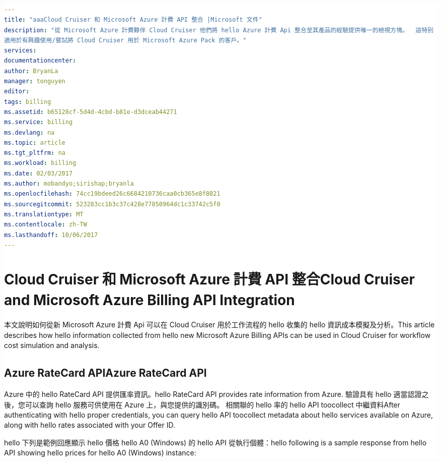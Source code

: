 ```yaml
---
title: "aaaCloud Cruiser 和 Microsoft Azure 計費 API 整合 |Microsoft 文件"
description: "從 Microsoft Azure 計費夥伴 Cloud Cruiser 他們將 hello Azure 計費 Api 整合至其產品的經驗提供唯一的檢視方塊。  這特別適用於有興趣使用/嘗試將 Cloud Cruiser 用於 Microsoft Azure Pack 的客戶。"
services: 
documentationcenter: 
author: BryanLa
manager: tonguyen
editor: 
tags: billing
ms.assetid: b65128cf-5d4d-4cbd-b81e-d3dceab44271
ms.service: billing
ms.devlang: na
ms.topic: article
ms.tgt_pltfrm: na
ms.workload: billing
ms.date: 02/03/2017
ms.author: mobandyo;sirishap;bryanla
ms.openlocfilehash: 74cc19bdeed26c6684210736caa0cb365e8f8821
ms.sourcegitcommit: 523283cc1b3c37c428e77850964dc1c33742c5f0
ms.translationtype: MT
ms.contentlocale: zh-TW
ms.lasthandoff: 10/06/2017
---
```

# <a name="cloud-cruiser-and-microsoft-azure-billing-api-integration"></a><span data-ttu-id="73c58-104">Cloud Cruiser 和 Microsoft Azure 計費 API 整合</span><span class="sxs-lookup"><span data-stu-id="73c58-104">Cloud Cruiser and Microsoft Azure Billing API Integration</span></span>
<span data-ttu-id="73c58-105">本文說明如何從新 Microsoft Azure 計費 Api 可以在 Cloud Cruiser 用於工作流程的 hello 收集的 hello 資訊成本模擬及分析。</span><span class="sxs-lookup"><span data-stu-id="73c58-105">This article describes how hello information collected from hello new Microsoft Azure Billing APIs can be used in Cloud Cruiser for workflow cost simulation and analysis.</span></span>

## <a name="azure-ratecard-api"></a><span data-ttu-id="73c58-106">Azure RateCard API</span><span class="sxs-lookup"><span data-stu-id="73c58-106">Azure RateCard API</span></span>
<span data-ttu-id="73c58-107">Azure 中的 hello RateCard API 提供匯率資訊。</span><span class="sxs-lookup"><span data-stu-id="73c58-107">hello RateCard API provides rate information from Azure.</span></span> <span data-ttu-id="73c58-108">驗證具有 hello 適當認證之後，您可以查詢 hello 服務可供使用在 Azure 上，與您提供的識別碼。 相關聯的 hello 率的 hello API toocollect 中繼資料</span><span class="sxs-lookup"><span data-stu-id="73c58-108">After authenticating with hello proper credentials, you can query hello API toocollect metadata about hello services available on Azure, along with hello rates associated with your Offer ID.</span></span>

<span data-ttu-id="73c58-109">hello 下列是範例回應顯示 hello 價格 hello A0 (Windows) 的 hello API 從執行個體：</span><span class="sxs-lookup"><span data-stu-id="73c58-109">hello following is a sample response from hello API showing hello prices for hello A0 (Windows) instance:</span></span>
